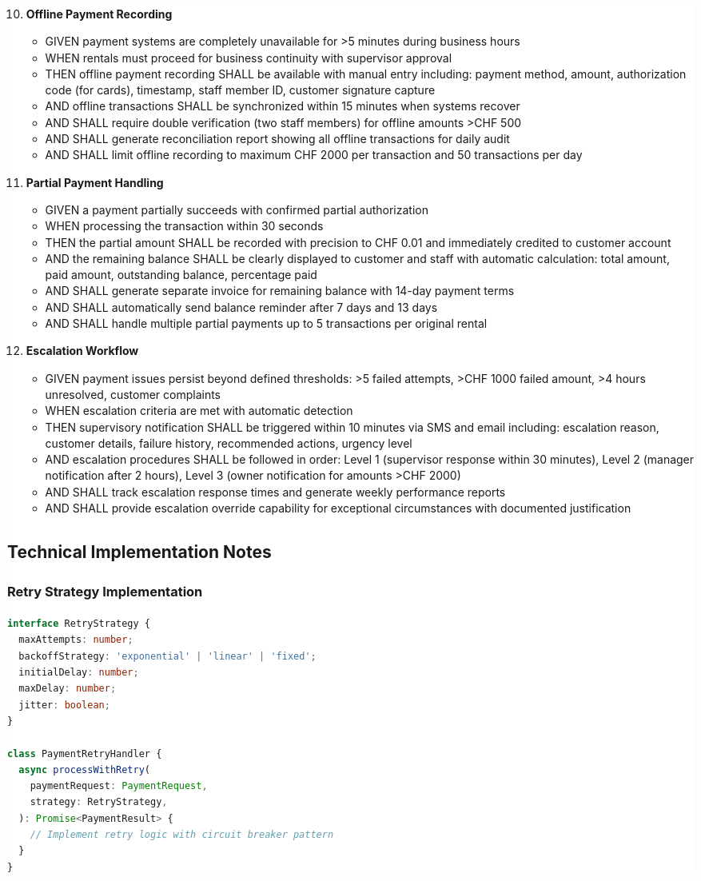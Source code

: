 10. **Offline Payment Recording**
    - GIVEN payment systems are completely unavailable for >5 minutes during business hours
    - WHEN rentals must proceed for business continuity with supervisor approval
    - THEN offline payment recording SHALL be available with manual entry including: payment method,
      amount, authorization code (for cards), timestamp, staff member ID, customer signature capture
    - AND offline transactions SHALL be synchronized within 15 minutes when systems recover
    - AND SHALL require double verification (two staff members) for offline amounts >CHF 500
    - AND SHALL generate reconciliation report showing all offline transactions for daily audit
    - AND SHALL limit offline recording to maximum CHF 2000 per transaction and 50 transactions per
      day

11. **Partial Payment Handling**
    - GIVEN a payment partially succeeds with confirmed partial authorization
    - WHEN processing the transaction within 30 seconds
    - THEN the partial amount SHALL be recorded with precision to CHF 0.01 and immediately credited
      to customer account
    - AND the remaining balance SHALL be clearly displayed to customer and staff with automatic
      calculation: total amount, paid amount, outstanding balance, percentage paid
    - AND SHALL generate separate invoice for remaining balance with 14-day payment terms
    - AND SHALL automatically send balance reminder after 7 days and 13 days
    - AND SHALL handle multiple partial payments up to 5 transactions per original rental

12. **Escalation Workflow**
    - GIVEN payment issues persist beyond defined thresholds: >5 failed attempts, >CHF 1000 failed
      amount, >4 hours unresolved, customer complaints
    - WHEN escalation criteria are met with automatic detection
    - THEN supervisory notification SHALL be triggered within 10 minutes via SMS and email
      including: escalation reason, customer details, failure history, recommended actions, urgency
      level
    - AND escalation procedures SHALL be followed in order: Level 1 (supervisor response within 30
      minutes), Level 2 (manager notification after 2 hours), Level 3 (owner notification for
      amounts >CHF 2000)
    - AND SHALL track escalation response times and generate weekly performance reports
    - AND SHALL provide escalation override capability for exceptional circumstances with documented
      justification

## Technical Implementation Notes

### Retry Strategy Implementation

```typescript
interface RetryStrategy {
  maxAttempts: number;
  backoffStrategy: 'exponential' | 'linear' | 'fixed';
  initialDelay: number;
  maxDelay: number;
  jitter: boolean;
}

class PaymentRetryHandler {
  async processWithRetry(
    paymentRequest: PaymentRequest,
    strategy: RetryStrategy,
  ): Promise<PaymentResult> {
    // Implement retry logic with circuit breaker pattern
  }
}
```
